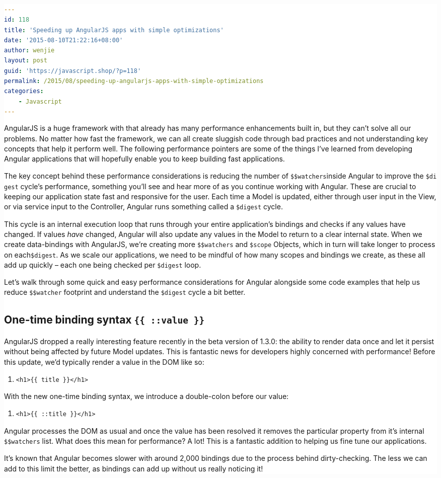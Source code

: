 ```yaml
---
id: 118
title: 'Speeding up AngularJS apps with simple optimizations'
date: '2015-08-10T21:22:16+08:00'
author: wenjie
layout: post
guid: 'https://javascript.shop/?p=118'
permalink: /2015/08/speeding-up-angularjs-apps-with-simple-optimizations
categories:
    - Javascript
---
```


AngularJS is a huge framework with that already has many performance enhancements built in, but they can’t solve all our problems. No matter how fast the framework, we can all create sluggish code through bad practices and not understanding key concepts that help it perform well. The following performance pointers are some of the things I’ve learned from developing Angular applications that will hopefully enable you to keep building fast applications.

The key concept behind these performance considerations is reducing the number of `$$watchers`inside Angular to improve the `$digest` cycle’s performance, something you’ll see and hear more of as you continue working with Angular. These are crucial to keeping our application state fast and responsive for the user. Each time a Model is updated, either through user input in the View, or via service input to the Controller, Angular runs something called a `$digest` cycle.

This cycle is an internal execution loop that runs through your entire application’s bindings and checks if any values have changed. If values *have* changed, Angular will also update any values in the Model to return to a clear internal state. When we create data-bindings with AngularJS, we’re creating more `$$watchers` and `$scope` Objects, which in turn will take longer to process on each`$digest`. As we scale our applications, we need to be mindful of how many scopes and bindings we create, as these all add up quickly – each one being checked per `$digest` loop.

Let’s walk through some quick and easy performance considerations for Angular alongside some code examples that help us reduce `$$watcher` footprint and understand the `$digest` cycle a bit better.

## One-time binding syntax `{{ ::value }}`

AngularJS dropped a really interesting feature recently in the beta version of 1.3.0: the ability to render data once and let it persist without being affected by future Model updates. This is fantastic news for developers highly concerned with performance! Before this update, we’d typically render a value in the DOM like so:

1. `<h1>{{ title }}</h1>`

With the new one-time binding syntax, we introduce a double-colon before our value:

1. `<h1>{{ ::title }}</h1>`

Angular processes the DOM as usual and once the value has been resolved it removes the particular property from it’s internal `$$watchers` list. What does this mean for performance? A lot! This is a fantastic addition to helping us fine tune our applications.

It’s known that Angular becomes slower with around 2,000 bindings due to the process behind dirty-checking. The less we can add to this limit the better, as bindings can add up without us really noticing it!
